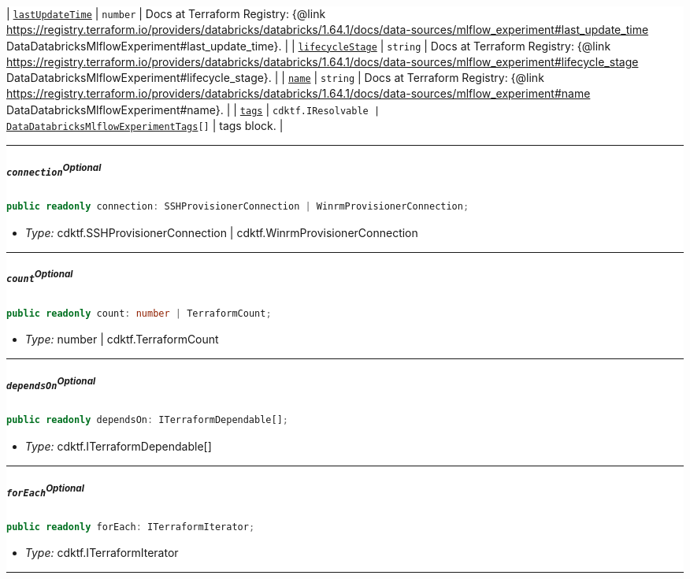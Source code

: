 | <code><a href="#@cdktf/provider-databricks.dataDatabricksMlflowExperiment.DataDatabricksMlflowExperimentConfig.property.lastUpdateTime">lastUpdateTime</a></code> | <code>number</code> | Docs at Terraform Registry: {@link https://registry.terraform.io/providers/databricks/databricks/1.64.1/docs/data-sources/mlflow_experiment#last_update_time DataDatabricksMlflowExperiment#last_update_time}. |
| <code><a href="#@cdktf/provider-databricks.dataDatabricksMlflowExperiment.DataDatabricksMlflowExperimentConfig.property.lifecycleStage">lifecycleStage</a></code> | <code>string</code> | Docs at Terraform Registry: {@link https://registry.terraform.io/providers/databricks/databricks/1.64.1/docs/data-sources/mlflow_experiment#lifecycle_stage DataDatabricksMlflowExperiment#lifecycle_stage}. |
| <code><a href="#@cdktf/provider-databricks.dataDatabricksMlflowExperiment.DataDatabricksMlflowExperimentConfig.property.name">name</a></code> | <code>string</code> | Docs at Terraform Registry: {@link https://registry.terraform.io/providers/databricks/databricks/1.64.1/docs/data-sources/mlflow_experiment#name DataDatabricksMlflowExperiment#name}. |
| <code><a href="#@cdktf/provider-databricks.dataDatabricksMlflowExperiment.DataDatabricksMlflowExperimentConfig.property.tags">tags</a></code> | <code>cdktf.IResolvable \| <a href="#@cdktf/provider-databricks.dataDatabricksMlflowExperiment.DataDatabricksMlflowExperimentTags">DataDatabricksMlflowExperimentTags</a>[]</code> | tags block. |

---

##### `connection`<sup>Optional</sup> <a name="connection" id="@cdktf/provider-databricks.dataDatabricksMlflowExperiment.DataDatabricksMlflowExperimentConfig.property.connection"></a>

```typescript
public readonly connection: SSHProvisionerConnection | WinrmProvisionerConnection;
```

- *Type:* cdktf.SSHProvisionerConnection | cdktf.WinrmProvisionerConnection

---

##### `count`<sup>Optional</sup> <a name="count" id="@cdktf/provider-databricks.dataDatabricksMlflowExperiment.DataDatabricksMlflowExperimentConfig.property.count"></a>

```typescript
public readonly count: number | TerraformCount;
```

- *Type:* number | cdktf.TerraformCount

---

##### `dependsOn`<sup>Optional</sup> <a name="dependsOn" id="@cdktf/provider-databricks.dataDatabricksMlflowExperiment.DataDatabricksMlflowExperimentConfig.property.dependsOn"></a>

```typescript
public readonly dependsOn: ITerraformDependable[];
```

- *Type:* cdktf.ITerraformDependable[]

---

##### `forEach`<sup>Optional</sup> <a name="forEach" id="@cdktf/provider-databricks.dataDatabricksMlflowExperiment.DataDatabricksMlflowExperimentConfig.property.forEach"></a>

```typescript
public readonly forEach: ITerraformIterator;
```

- *Type:* cdktf.ITerraformIterator

---
